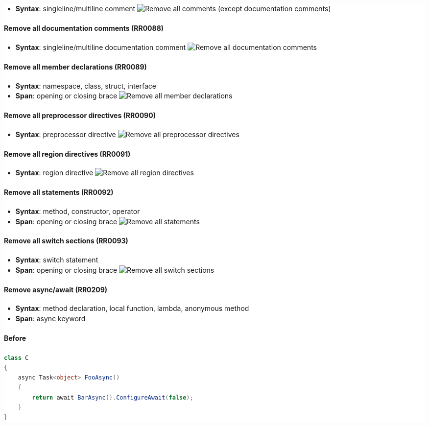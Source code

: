 * **Syntax**: singleline/multiline comment
![Remove all comments (except documentation comments)](../../images/refactorings/RemoveAllCommentsExceptDocumentationComments.png)

#### Remove all documentation comments \(RR0088\)

* **Syntax**: singleline/multiline documentation comment
![Remove all documentation comments](../../images/refactorings/RemoveAllDocumentationComments.png)

#### Remove all member declarations \(RR0089\)

* **Syntax**: namespace, class, struct, interface
* **Span**: opening or closing brace
![Remove all member declarations](../../images/refactorings/RemoveAllMemberDeclarations.png)

#### Remove all preprocessor directives \(RR0090\)

* **Syntax**: preprocessor directive
![Remove all preprocessor directives](../../images/refactorings/RemoveAllPreprocessorDirectives.png)

#### Remove all region directives \(RR0091\)

* **Syntax**: region directive
![Remove all region directives](../../images/refactorings/RemoveAllRegionDirectives.png)

#### Remove all statements \(RR0092\)

* **Syntax**: method, constructor, operator
* **Span**: opening or closing brace
![Remove all statements](../../images/refactorings/RemoveAllStatements.png)

#### Remove all switch sections \(RR0093\)

* **Syntax**: switch statement
* **Span**: opening or closing brace
![Remove all switch sections](../../images/refactorings/RemoveAllSwitchSections.png)

#### Remove async/await \(RR0209\)

* **Syntax**: method declaration, local function, lambda, anonymous method
* **Span**: async keyword

#### Before

```csharp
class C
{
    async Task<object> FooAsync()
    {
        return await BarAsync().ConfigureAwait(false);
    }
}
```
